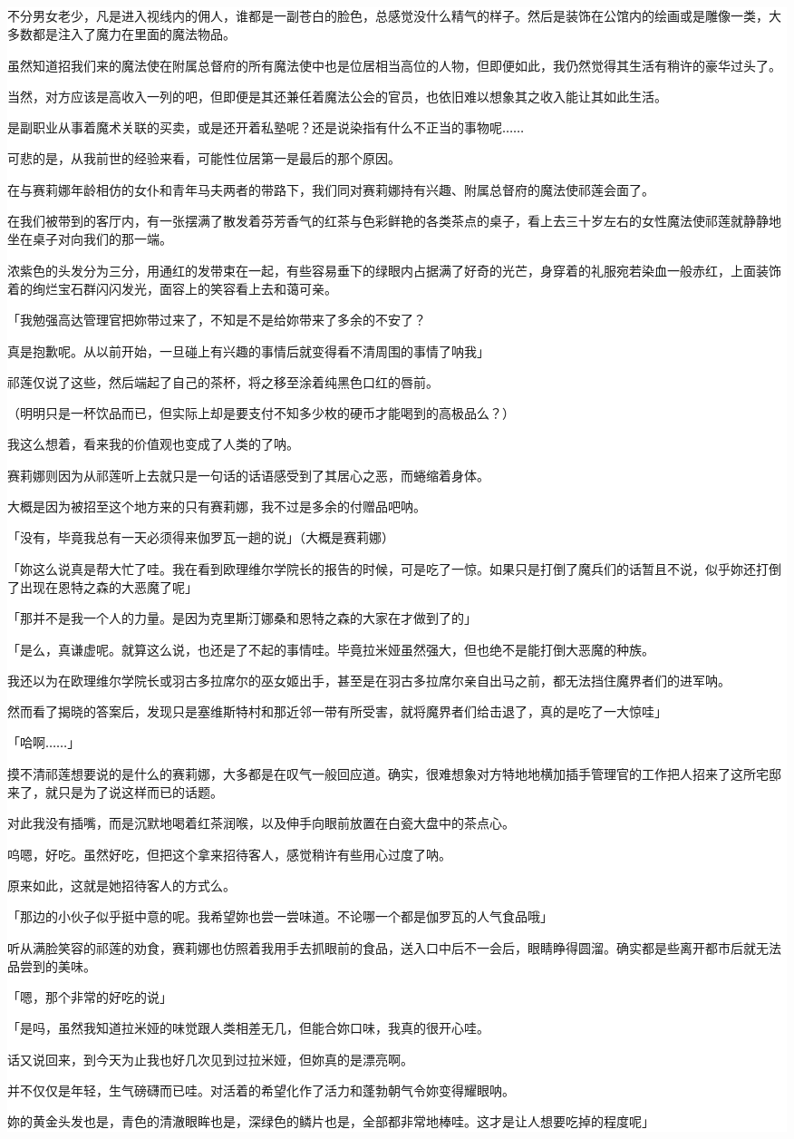 不分男女老少，凡是进入视线内的佣人，谁都是一副苍白的脸色，总感觉没什么精气的样子。然后是装饰在公馆内的绘画或是雕像一类，大多数都是注入了魔力在里面的魔法物品。

虽然知道招我们来的魔法使在附属总督府的所有魔法使中也是位居相当高位的人物，但即便如此，我仍然觉得其生活有稍许的豪华过头了。

当然，对方应该是高收入一列的吧，但即便是其还兼任着魔法公会的官员，也依旧难以想象其之收入能让其如此生活。

是副职业从事着魔术关联的买卖，或是还开着私塾呢？还是说染指有什么不正当的事物呢……

可悲的是，从我前世的经验来看，可能性位居第一是最后的那个原因。

在与赛莉娜年龄相仿的女仆和青年马夫两者的带路下，我们同对赛莉娜持有兴趣、附属总督府的魔法使祁莲会面了。

在我们被带到的客厅内，有一张摆满了散发着芬芳香气的红茶与色彩鲜艳的各类茶点的桌子，看上去三十岁左右的女性魔法使祁莲就静静地坐在桌子对向我们的那一端。

浓紫色的头发分为三分，用通红的发带束在一起，有些容易垂下的绿眼内占据满了好奇的光芒，身穿着的礼服宛若染血一般赤红，上面装饰着的绚烂宝石群闪闪发光，面容上的笑容看上去和蔼可亲。

「我勉强高达管理官把妳带过来了，不知是不是给妳带来了多余的不安了？

真是抱歉呢。从以前开始，一旦碰上有兴趣的事情后就变得看不清周围的事情了呐我」

祁莲仅说了这些，然后端起了自己的茶杯，将之移至涂着纯黑色口红的唇前。

（明明只是一杯饮品而已，但实际上却是要支付不知多少枚的硬币才能喝到的高极品么？）

我这么想着，看来我的价值观也变成了人类的了呐。

赛莉娜则因为从祁莲听上去就只是一句话的话语感受到了其居心之恶，而蜷缩着身体。

大概是因为被招至这个地方来的只有赛莉娜，我不过是多余的付赠品吧呐。

「没有，毕竟我总有一天必须得来伽罗瓦一趟的说」（大概是赛莉娜）

「妳这么说真是帮大忙了哇。我在看到欧理维尔学院长的报告的时候，可是吃了一惊。如果只是打倒了魔兵们的话暂且不说，似乎妳还打倒了出现在恩特之森的大恶魔了呢」

「那并不是我一个人的力量。是因为克里斯汀娜桑和恩特之森的大家在才做到了的」

「是么，真谦虚呢。就算这么说，也还是了不起的事情哇。毕竟拉米娅虽然强大，但也绝不是能打倒大恶魔的种族。

我还以为在欧理维尔学院长或羽古多拉席尔的巫女姬出手，甚至是在羽古多拉席尔亲自出马之前，都无法挡住魔界者们的进军呐。

然而看了揭晓的答案后，发现只是塞维斯特村和那近邻一带有所受害，就将魔界者们给击退了，真的是吃了一大惊哇」

「哈啊……」

摸不清祁莲想要说的是什么的赛莉娜，大多都是在叹气一般回应道。确实，很难想象对方特地地横加插手管理官的工作把人招来了这所宅邸来了，就只是为了说这样而已的话题。

对此我没有插嘴，而是沉默地喝着红茶润喉，以及伸手向眼前放置在白瓷大盘中的茶点心。

呜嗯，好吃。虽然好吃，但把这个拿来招待客人，感觉稍许有些用心过度了呐。

原来如此，这就是她招待客人的方式么。

「那边的小伙子似乎挺中意的呢。我希望妳也尝一尝味道。不论哪一个都是伽罗瓦的人气食品哦」

听从满脸笑容的祁莲的劝食，赛莉娜也仿照着我用手去抓眼前的食品，送入口中后不一会后，眼睛睁得圆溜。确实都是些离开都市后就无法品尝到的美味。

「嗯，那个非常的好吃的说」

「是吗，虽然我知道拉米娅的味觉跟人类相差无几，但能合妳口味，我真的很开心哇。

话又说回来，到今天为止我也好几次见到过拉米娅，但妳真的是漂亮啊。

并不仅仅是年轻，生气磅礴而已哇。对活着的希望化作了活力和蓬勃朝气令妳变得耀眼呐。

妳的黄金头发也是，青色的清澈眼眸也是，深绿色的鳞片也是，全部都非常地棒哇。这才是让人想要吃掉的程度呢」
